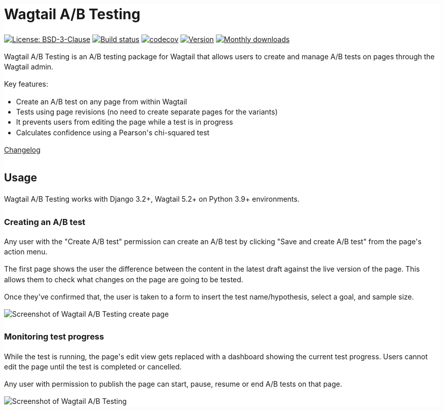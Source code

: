 # Wagtail A/B Testing

[![License: BSD-3-Clause](https://img.shields.io/badge/license-BSD-blue.svg?style=flat)](https://opensource.org/licenses/BSD-3-Clause)
[![Build status](https://github.com/wagtail-nest/wagtail-ab-testing/actions/workflows/test.yml/badge.svg)](https://github.com/wagtail-nest/wagtail-ab-testing/actions/workflows/test.yml)
[![codecov](https://img.shields.io/codecov/c/github/wagtail-nest/wagtail-ab-testing?style=flat)](https://codecov.io/gh/wagtail-nest/wagtail-ab-testing)
[![Version](https://img.shields.io/pypi/v/wagtail-ab-testing.svg?style=flat)](https://pypi.python.org/pypi/wagtail-ab-testing/)
[![Monthly downloads](https://img.shields.io/pypi/dm/wagtail-ab-testing.svg?logo=Downloads)](https://pypi.python.org/pypi/wagtail-ab-testing/)

Wagtail A/B Testing is an A/B testing package for Wagtail that allows users to create and manage A/B tests on pages through the Wagtail admin.

Key features:

-   Create an A/B test on any page from within Wagtail
-   Tests using page revisions (no need to create separate pages for the variants)
-   It prevents users from editing the page while a test is in progress
-   Calculates confidence using a Pearson's chi-squared test

[Changelog](https://github.com/torchbox/wagtail-ab-testing/blob/main/CHANGELOG.md)

## Usage

Wagtail A/B Testing works with Django 3.2+, Wagtail 5.2+ on Python 3.9+ environments.

### Creating an A/B test

Any user with the "Create A/B test" permission can create an A/B test by clicking "Save and create A/B test" from the page's action menu.

The first page shows the user the difference between the content in the latest draft against the live version of the page.
This allows them to check what changes on the page are going to be tested.

Once they've confirmed that, the user is taken to a form to insert the test name/hypothesis, select a goal, and sample size.

![Screenshot of Wagtail A/B Testing create page](/screenshot-create.png)

### Monitoring test progress

While the test is running, the page's edit view gets replaced with a dashboard showing the current test progress.
Users cannot edit the page until the test is completed or cancelled.

Any user with permission to publish the page can start, pause, resume or end A/B tests on that page.

![Screenshot of Wagtail A/B Testing](/screenshot.png)
